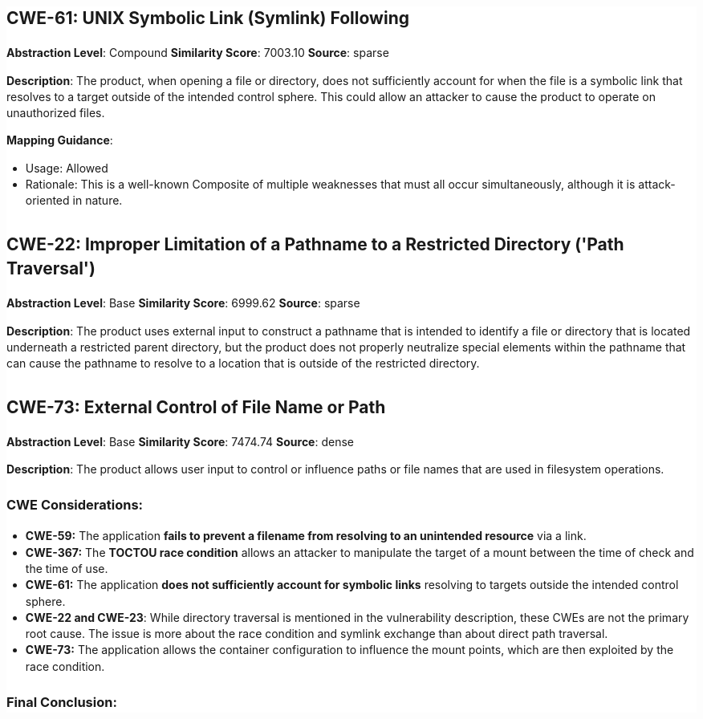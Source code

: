 ## CWE-61: UNIX Symbolic Link (Symlink) Following
**Abstraction Level**: Compound
**Similarity Score**: 7003.10
**Source**: sparse

**Description**:
The product, when opening a file or directory, does not sufficiently account for when the file is a symbolic link that resolves to a target outside of the intended control sphere. This could allow an attacker to cause the product to operate on unauthorized files.

**Mapping Guidance**:
- Usage: Allowed
- Rationale: This is a well-known Composite of multiple weaknesses that must all occur simultaneously, although it is attack-oriented in nature.

## CWE-22: Improper Limitation of a Pathname to a Restricted Directory ('Path Traversal')
**Abstraction Level**: Base
**Similarity Score**: 6999.62
**Source**: sparse

**Description**:
The product uses external input to construct a pathname that is intended to identify a file or directory that is located underneath a restricted parent directory, but the product does not properly neutralize special elements within the pathname that can cause the pathname to resolve to a location that is outside of the restricted directory.

## CWE-73: External Control of File Name or Path
**Abstraction Level**: Base
**Similarity Score**: 7474.74
**Source**: dense

**Description**:
The product allows user input to control or influence paths or file names that are used in filesystem operations.

### CWE Considerations:

*   **CWE-59:** The application **fails to prevent a filename from resolving to an unintended resource** via a link.
*   **CWE-367:** The **TOCTOU race condition** allows an attacker to manipulate the target of a mount between the time of check and the time of use.
*   **CWE-61:** The application **does not sufficiently account for symbolic links** resolving to targets outside the intended control sphere.
*   **CWE-22 and CWE-23**: While directory traversal is mentioned in the vulnerability description, these CWEs are not the primary root cause. The issue is more about the race condition and symlink exchange than about direct path traversal.
*   **CWE-73:** The application allows the container configuration to influence the mount points, which are then exploited by the race condition.

### Final Conclusion:
